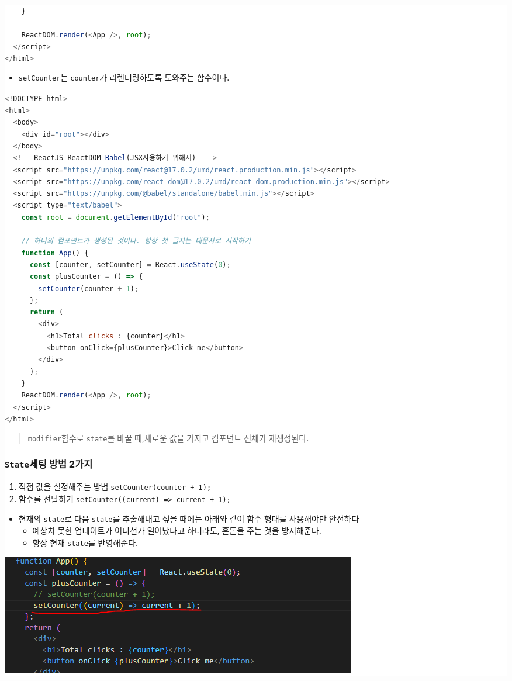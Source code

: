```js
    }

    ReactDOM.render(<App />, root);
  </script>
</html>
```

- `setCounter`는 `counter`가 리렌더링하도록 도와주는 함수이다.

```js
<!DOCTYPE html>
<html>
  <body>
    <div id="root"></div>
  </body>
  <!-- ReactJS ReactDOM Babel(JSX사용하기 위해서)  -->
  <script src="https://unpkg.com/react@17.0.2/umd/react.production.min.js"></script>
  <script src="https://unpkg.com/react-dom@17.0.2/umd/react-dom.production.min.js"></script>
  <script src="https://unpkg.com/@babel/standalone/babel.min.js"></script>
  <script type="text/babel">
    const root = document.getElementById("root");

    // 하나의 컴포넌트가 생성된 것이다. 항상 첫 글자는 대문자로 시작하기
    function App() {
      const [counter, setCounter] = React.useState(0);
      const plusCounter = () => {
        setCounter(counter + 1);
      };
      return (
        <div>
          <h1>Total clicks : {counter}</h1>
          <button onClick={plusCounter}>Click me</button>
        </div>
      );
    }
    ReactDOM.render(<App />, root);
  </script>
</html>
```

> `modifier`함수로 `state`를 바꿀 때,새로운 값을 가지고 컴포넌트 전체가 재생성된다. 



### `State`세팅 방법 2가지

1. 직접 값을 설정해주는 방법 `setCounter(counter + 1);`
2. 함수를 전달하기 `setCounter((current) => current + 1);`

- 현재의 `state`로 다음 `state`를 추출해내고 싶을 때에는 아래와 같이 함수 형태를 사용해야만 안전하다
  - 예상치 못한 업데이트가 어디선가 일어났다고 하더라도, 혼돈을 주는 것을 방지해준다.
  - 항상 현재 `state`를 반영해준다.

![image-20230115195904073](assets/image-20230115195904073.png)
